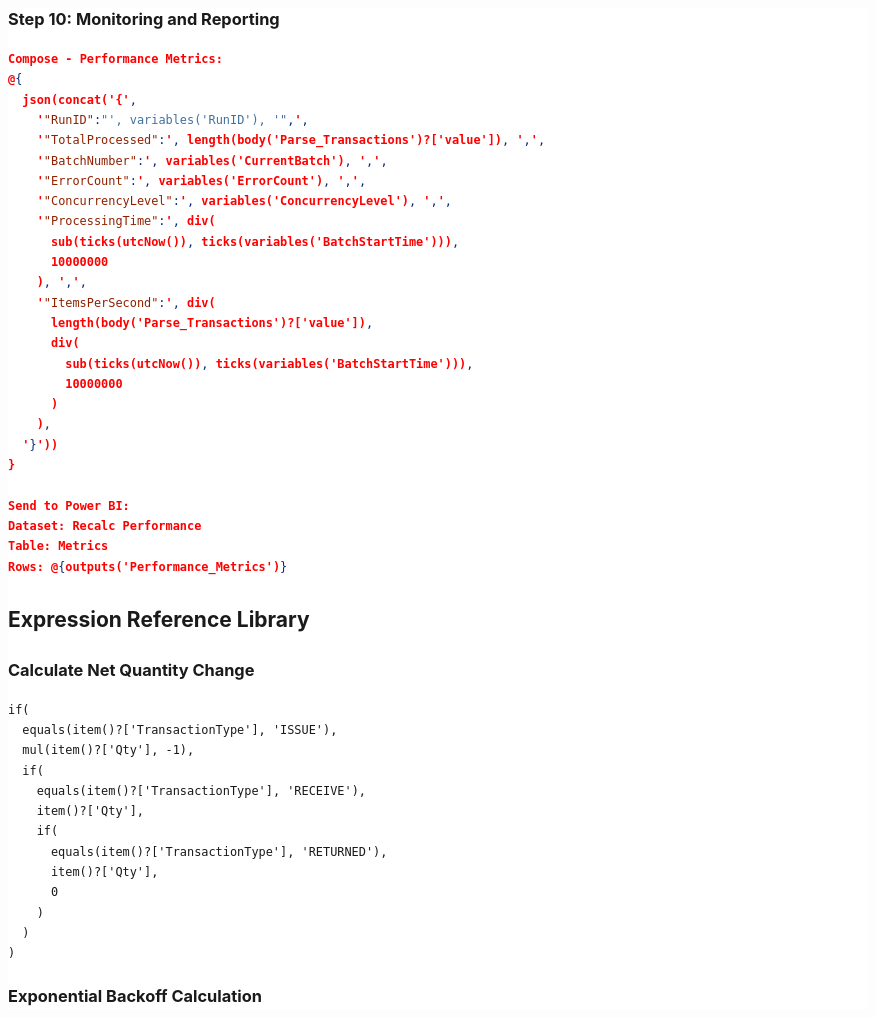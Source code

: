 ### Step 10: Monitoring and Reporting

```json
Compose - Performance Metrics:
@{
  json(concat('{',
    '"RunID":"', variables('RunID'), '",',
    '"TotalProcessed":', length(body('Parse_Transactions')?['value']), ',',
    '"BatchNumber":', variables('CurrentBatch'), ',',
    '"ErrorCount":', variables('ErrorCount'), ',',
    '"ConcurrencyLevel":', variables('ConcurrencyLevel'), ',',
    '"ProcessingTime":', div(
      sub(ticks(utcNow()), ticks(variables('BatchStartTime'))),
      10000000
    ), ',',
    '"ItemsPerSecond":', div(
      length(body('Parse_Transactions')?['value']),
      div(
        sub(ticks(utcNow()), ticks(variables('BatchStartTime'))),
        10000000
      )
    ),
  '}'))
}

Send to Power BI:
Dataset: Recalc Performance
Table: Metrics
Rows: @{outputs('Performance_Metrics')}
```

## Expression Reference Library

### Calculate Net Quantity Change

```
if(
  equals(item()?['TransactionType'], 'ISSUE'),
  mul(item()?['Qty'], -1),
  if(
    equals(item()?['TransactionType'], 'RECEIVE'),
    item()?['Qty'],
    if(
      equals(item()?['TransactionType'], 'RETURNED'),
      item()?['Qty'],
      0
    )
  )
)
```

### Exponential Backoff Calculation
